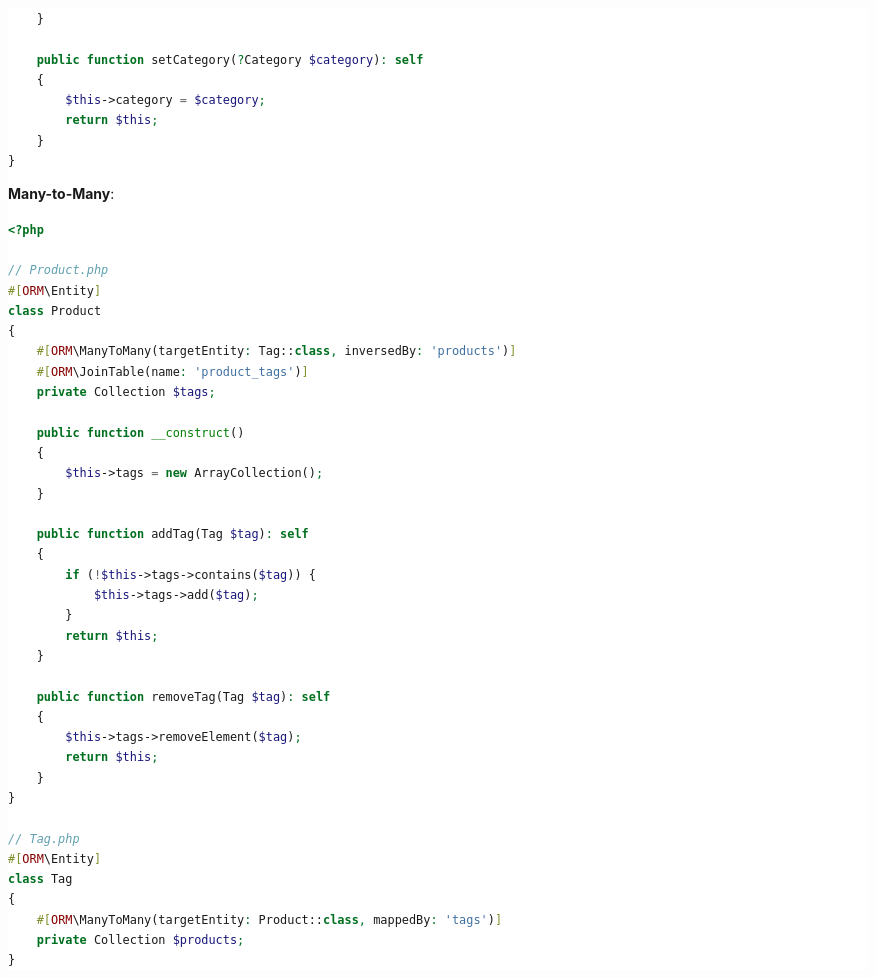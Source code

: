 ```php
    }

    public function setCategory(?Category $category): self
    {
        $this->category = $category;
        return $this;
    }
}
```

**Many-to-Many**:  

```php
<?php

// Product.php
#[ORM\Entity]
class Product
{
    #[ORM\ManyToMany(targetEntity: Tag::class, inversedBy: 'products')]
    #[ORM\JoinTable(name: 'product_tags')]
    private Collection $tags;

    public function __construct()
    {
        $this->tags = new ArrayCollection();
    }

    public function addTag(Tag $tag): self
    {
        if (!$this->tags->contains($tag)) {
            $this->tags->add($tag);
        }
        return $this;
    }

    public function removeTag(Tag $tag): self
    {
        $this->tags->removeElement($tag);
        return $this;
    }
}

// Tag.php
#[ORM\Entity]
class Tag
{
    #[ORM\ManyToMany(targetEntity: Product::class, mappedBy: 'tags')]
    private Collection $products;
}
```
